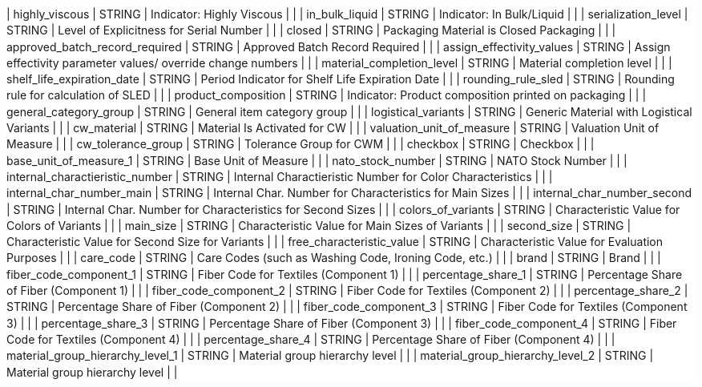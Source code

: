 | highly_viscous | STRING | Indicator: Highly Viscous |  |
| in_bulk_liquid | STRING | Indicator: In Bulk/Liquid |  |
| serialization_level | STRING | Level of Explicitness for Serial Number |  |
| closed | STRING | Packaging Material is Closed Packaging |  |
| approved_batch_record_required | STRING | Approved Batch Record Required |  |
| assign_effectivity_values | STRING | Assign effectivity parameter values/ override change numbers |  |
| material_completion_level | STRING | Material completion level |  |
| shelf_life_expiration_date | STRING | Period Indicator for Shelf Life Expiration Date |  |
| rounding_rule_sled | STRING | Rounding rule for calculation of SLED |  |
| product_composition | STRING | Indicator: Product composition printed on packaging |  |
| general_category_group | STRING | General item category group |  |
| logistical_variants | STRING | Generic Material with Logistical Variants |  |
| cw_material | STRING | Material Is Activated for CW |  |
| valuation_unit_of_measure | STRING | Valuation Unit of Measure |  |
| cw_tolerance_group | STRING | Tolerance Group for CWM |  |
| checkbox | STRING | Checkbox |  |
| base_unit_of_measure_1 | STRING | Base Unit of Measure |  |
| nato_stock_number | STRING | NATO Stock Number |  |
| internal_charactieristic_number | STRING | Internal Charactieristic Number for Color Characteristics |  |
| internal_char_number_main | STRING | Internal Char. Number for Characteristics for Main Sizes |  |
| internal_char_number_second | STRING | Internal Char. Number for Characteristics for Second Sizes |  |
| colors_of_variants | STRING | Characteristic Value for Colors of Variants |  |
| main_size | STRING | Characteristic Value for Main Sizes of Variants |  |
| second_size | STRING | Characteristic Value for Second Size for Variants |  |
| free_characteristic_value | STRING | Characteristic Value for Evaluation Purposes |  |
| care_code | STRING | Care Codes (such as Washing Code, Ironing Code, etc.) |  |
| brand | STRING | Brand |  |
| fiber_code_component_1 | STRING | Fiber Code for Textiles (Component 1) |  |
| percentage_share_1 | STRING | Percentage Share of Fiber (Component 1) |  |
| fiber_code_component_2 | STRING | Fiber Code for Textiles (Component 2) |  |
| percentage_share_2 | STRING | Percentage Share of Fiber (Component 2) |  |
| fiber_code_component_3 | STRING | Fiber Code for Textiles (Component 3) |  |
| percentage_share_3 | STRING | Percentage Share of Fiber (Component 3) |  |
| fiber_code_component_4 | STRING | Fiber Code for Textiles (Component 4) |  |
| percentage_share_4 | STRING | Percentage Share of Fiber (Component 4) |  |
| material_group_hierarchy_level_1 | STRING | Material group hierarchy level |  |
| material_group_hierarchy_level_2 | STRING | Material group hierarchy level |  |